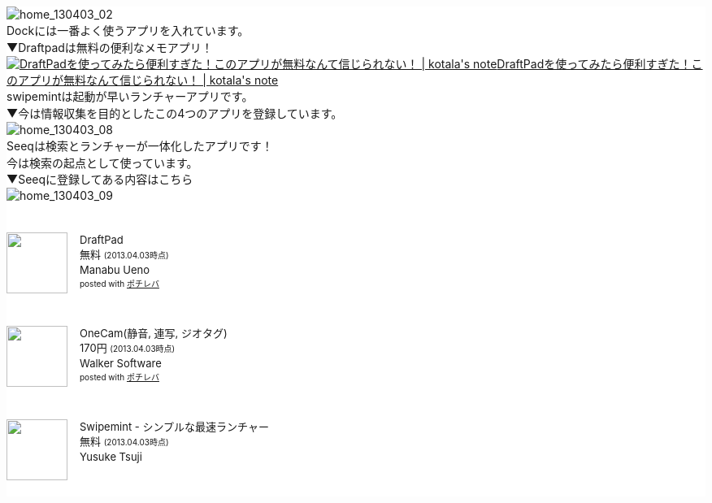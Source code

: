 <p><img src="http://kotalab.com/wp-content/uploads/home_130403_02-448x121.jpg" alt="home_130403_02" width="448" height="121" class="alignnone size-large wp-image-6711" /><br />
Dockには一番よく使うアプリを入れています。<br />
▼Draftpadは無料の便利なメモアプリ！<br />
<a href="http://kotalab.com/draftpad-free" target="_blank"><img  class="alignleft" src="http://kotalab.com/wp-content/uploads/draftpad_120907.jpg" alt="DraftPadを使ってみたら便利すぎた！このアプリが無料なんて信じられない！ | kotala's note" width="150" /></a><a href="http://kotalab.com/draftpad-free" target="_blank">DraftPadを使ってみたら便利すぎた！このアプリが無料なんて信じられない！ | kotala's note</a><br style="clear:both;" />swipemintは起動が早いランチャーアプリです。<br />
▼今は情報収集を目的としたこの4つのアプリを登録しています。<br />
<img src="http://kotalab.com/wp-content/uploads/home_130403_08-300x618.png" alt="home_130403_08" width="300" height="618" class="alignnone size-medium wp-image-6707" /><br />
Seeqは検索とランチャーが一体化したアプリです！<br />
今は検索の起点として使っています。<br />
▼Seeqに登録してある内容はこちら<br />
<img src="http://kotalab.com/wp-content/uploads/home_130403_09-300x618.png" alt="home_130403_09" width="300" height="618" class="alignnone size-medium wp-image-6708" /></p>
<div class="pochireba" style="text-align:left;font-size:small;padding:20px 0;/zoom: 1;overflow: hidden;"><span class="removed_link" title="http://click.linksynergy.com/fs-bin/click?id=d2yYUp776R4&amp;subid=&amp;offerid=94348.1&amp;type=3&amp;tmpid=3910&amp;RD_PARM1=https%253A%252F%252Fitunes.apple.com%252Fjp%252Fapp%252Fdraftpad%252Fid358067114%253Fmt%253D8%2526uo%253D4"><img src="http://a350.phobos.apple.com/us/r1000/089/Purple/v4/f5/b2/90/f5b2905d-b945-e856-bb24-57fe83649a3c/mzm.hpqgnsde.png" width="75" height="75" style="float:left;margin:0 15px 0 0;" class="pochi_img" ></span>
<div class="pochi_info" style="text-align:left;/zoom: 1;overflow: hidden;">
<div class="pochi_name"><span class="removed_link" title="http://click.linksynergy.com/fs-bin/click?id=d2yYUp776R4&amp;subid=&amp;offerid=94348.1&amp;type=3&amp;tmpid=3910&amp;RD_PARM1=https%253A%252F%252Fitunes.apple.com%252Fjp%252Fapp%252Fdraftpad%252Fid358067114%253Fmt%253D8%2526uo%253D4">DraftPad</span></div>
<div class="pochi_price" style="display:inline;">無料</div>
<div class="pochi_time" style="font-size:x-small;display:inline;">(2013.04.03時点)</div>
<div class="pochi_seller"><span class="removed_link" title="http://click.linksynergy.com/fs-bin/click?id=d2yYUp776R4&amp;subid=&amp;offerid=94348.1&amp;type=3&amp;tmpid=3910&amp;RD_PARM1=https%253A%252F%252Fitunes.apple.com%252Fjp%252Fartist%252Fmanabu-ueno%252Fid358067117%253Fuo%253D4">Manabu Ueno</span></div>
<div class="pochi_post" style="font-size:x-small;">posted with <a href="http://pochireba.com">ポチレバ</a></div>
</div>
<div class="pochireba-footer" style="clear: left"></div>
</div>
<div class="pochireba" style="text-align:left;font-size:small;padding:20px 0;/zoom: 1;overflow: hidden;"><span class="removed_link" title="http://click.linksynergy.com/fs-bin/click?id=d2yYUp776R4&amp;subid=&amp;offerid=94348.1&amp;type=3&amp;tmpid=3910&amp;RD_PARM1=https%253A%252F%252Fitunes.apple.com%252Fjp%252Fapp%252Fonecam-jing-yin-lian-xie-jiotagu%252Fid422845617%253Fmt%253D8%2526uo%253D4"><img src="http://a1680.phobos.apple.com/us/r1000/075/Purple/v4/fd/3a/36/fd3a3672-2a06-9dd7-9990-7ba47ff050e9/mzl.kjcftzhv.png" width="75" height="75" style="float:left;margin:0 15px 0 0;" class="pochi_img" ></span>
<div class="pochi_info" style="text-align:left;/zoom: 1;overflow: hidden;">
<div class="pochi_name"><span class="removed_link" title="http://click.linksynergy.com/fs-bin/click?id=d2yYUp776R4&amp;subid=&amp;offerid=94348.1&amp;type=3&amp;tmpid=3910&amp;RD_PARM1=https%253A%252F%252Fitunes.apple.com%252Fjp%252Fapp%252Fonecam-jing-yin-lian-xie-jiotagu%252Fid422845617%253Fmt%253D8%2526uo%253D4">OneCam(静音, 連写, ジオタグ)</span></div>
<div class="pochi_price" style="display:inline;">170円</div>
<div class="pochi_time" style="font-size:x-small;display:inline;">(2013.04.03時点)</div>
<div class="pochi_seller"><span class="removed_link" title="http://click.linksynergy.com/fs-bin/click?id=d2yYUp776R4&amp;subid=&amp;offerid=94348.1&amp;type=3&amp;tmpid=3910&amp;RD_PARM1=https%253A%252F%252Fitunes.apple.com%252Fjp%252Fartist%252Fwalker-software%252Fid298222163%253Fuo%253D4">Walker Software</span></div>
<div class="pochi_post" style="font-size:x-small;">posted with <a href="http://pochireba.com">ポチレバ</a></div>
</div>
<div class="pochireba-footer" style="clear: left"></div>
</div>
<div class="pochireba" style="text-align:left;font-size:small;padding:20px 0;/zoom: 1;overflow: hidden;"><span class="removed_link" title="http://click.linksynergy.com/fs-bin/click?id=d2yYUp776R4&amp;subid=&amp;offerid=94348.1&amp;type=3&amp;tmpid=3910&amp;RD_PARM1=https%253A%252F%252Fitunes.apple.com%252Fjp%252Fapp%252Fswipemint-shinpuruna-zui-surancha%252Fid540044893%253Fmt%253D8%2526uo%253D4"><img src="http://a1080.phobos.apple.com/us/r1000/060/Purple/v4/01/de/28/01de2828-27a6-f56c-8286-4f6853250d8c/mzl.rrrbemwp.png" width="75" height="75" style="float:left;margin:0 15px 0 0;" class="pochi_img" ></span>
<div class="pochi_info" style="text-align:left;/zoom: 1;overflow: hidden;">
<div class="pochi_name"><span class="removed_link" title="http://click.linksynergy.com/fs-bin/click?id=d2yYUp776R4&amp;subid=&amp;offerid=94348.1&amp;type=3&amp;tmpid=3910&amp;RD_PARM1=https%253A%252F%252Fitunes.apple.com%252Fjp%252Fapp%252Fswipemint-shinpuruna-zui-surancha%252Fid540044893%253Fmt%253D8%2526uo%253D4">Swipemint - シンプルな最速ランチャー</span></div>
<div class="pochi_price" style="display:inline;">無料</div>
<div class="pochi_time" style="font-size:x-small;display:inline;">(2013.04.03時点)</div>
<div class="pochi_seller"><span class="removed_link" title="http://click.linksynergy.com/fs-bin/click?id=d2yYUp776R4&amp;subid=&amp;offerid=94348.1&amp;type=3&amp;tmpid=3910&amp;RD_PARM1=https%253A%252F%252Fitunes.apple.com%252Fjp%252Fartist%252Fyusuke-tsuji%252Fid406318338%253Fuo%253D4">Yusuke Tsuji</span></div>